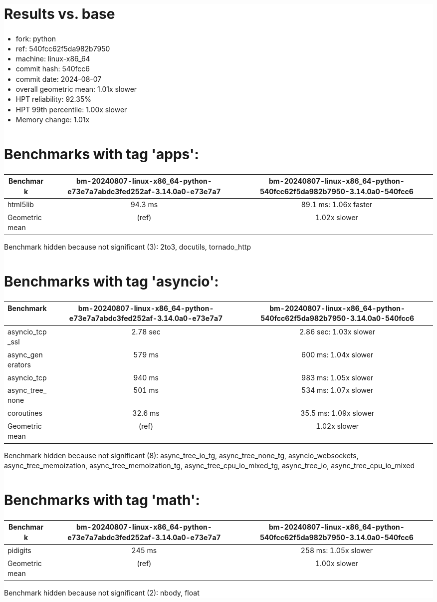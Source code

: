 # Results vs. base

- fork: python
- ref: 540fcc62f5da982b7950
- machine: linux-x86_64
- commit hash: 540fcc6
- commit date: 2024-08-07
- overall geometric mean: 1.01x slower
- HPT reliability: 92.35%
- HPT 99th percentile: 1.00x slower
- Memory change: 1.01x

Benchmarks with tag 'apps':
===========================

| Benchmark      | bm-20240807-linux-x86_64-python-e73e7a7abdc3fed252af-3.14.0a0-e73e7a7 | bm-20240807-linux-x86_64-python-540fcc62f5da982b7950-3.14.0a0-540fcc6 |
|----------------|:---------------------------------------------------------------------:|:---------------------------------------------------------------------:|
| html5lib       | 94.3 ms                                                               | 89.1 ms: 1.06x faster                                                 |
| Geometric mean | (ref)                                                                 | 1.02x slower                                                          |

Benchmark hidden because not significant (3): 2to3, docutils, tornado_http

Benchmarks with tag 'asyncio':
==============================

| Benchmark        | bm-20240807-linux-x86_64-python-e73e7a7abdc3fed252af-3.14.0a0-e73e7a7 | bm-20240807-linux-x86_64-python-540fcc62f5da982b7950-3.14.0a0-540fcc6 |
|------------------|:---------------------------------------------------------------------:|:---------------------------------------------------------------------:|
| asyncio_tcp_ssl  | 2.78 sec                                                              | 2.86 sec: 1.03x slower                                                |
| async_generators | 579 ms                                                                | 600 ms: 1.04x slower                                                  |
| asyncio_tcp      | 940 ms                                                                | 983 ms: 1.05x slower                                                  |
| async_tree_none  | 501 ms                                                                | 534 ms: 1.07x slower                                                  |
| coroutines       | 32.6 ms                                                               | 35.5 ms: 1.09x slower                                                 |
| Geometric mean   | (ref)                                                                 | 1.02x slower                                                          |

Benchmark hidden because not significant (8): async_tree_io_tg, async_tree_none_tg, asyncio_websockets, async_tree_memoization, async_tree_memoization_tg, async_tree_cpu_io_mixed_tg, async_tree_io, async_tree_cpu_io_mixed

Benchmarks with tag 'math':
===========================

| Benchmark      | bm-20240807-linux-x86_64-python-e73e7a7abdc3fed252af-3.14.0a0-e73e7a7 | bm-20240807-linux-x86_64-python-540fcc62f5da982b7950-3.14.0a0-540fcc6 |
|----------------|:---------------------------------------------------------------------:|:---------------------------------------------------------------------:|
| pidigits       | 245 ms                                                                | 258 ms: 1.05x slower                                                  |
| Geometric mean | (ref)                                                                 | 1.00x slower                                                          |

Benchmark hidden because not significant (2): nbody, float
